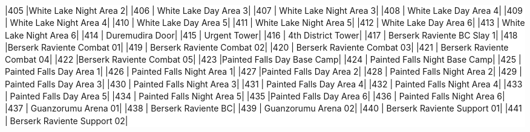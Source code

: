 |405 |White Lake Night Area 2|
|406 | White Lake Day Area 3|
|407 | White Lake Night Area 3|
|408 | White Lake Day Area 4|
|409 | White Lake Night Area 4|
|410 | White Lake Day Area 5|
|411 | White Lake Night Area 5|
|412 | White Lake Day Area 6|
|413 |  White Lake Night Area 6|
|414 |  Duremudira Door|
|415 | Urgent Tower|
|416 | 4th District Tower|
|417 | Berserk Raviente BC Slay 1|
|418 |Berserk Raviente Combat 01|
|419 | Berserk Raviente Combat 02|
|420 | Berserk Raviente Combat 03|
|421 | Berserk Raviente Combat 04|
|422 |Berserk Raviente Combat 05|
|423 |Painted Falls Day Base Camp|
|424 | Painted Falls Night Base Camp|
|425 | Painted Falls Day Area 1|
|426 | Painted Falls Night Area 1|
|427 |Painted Falls Day Area 2|
|428 | Painted Falls Night Area 2|
|429 |  Painted Falls Day Area 3|
|430 | Painted Falls Night Area 3|
|431 | Painted Falls Day Area 4|
|432 | Painted Falls Night Area 4|
|433 | Painted Falls Day Area 5|
|434 | Painted Falls Night Area 5|
|435 |Painted Falls Day Area 6|
|436 | Painted Falls Night Area 6|
|437 |  Guanzorumu Arena 01|
|438 | Berserk Raviente BC|
|439 |  Guanzorumu Arena 02|
|440 | Berserk Raviente Support 01|
|441 | Berserk Raviente Support 02|